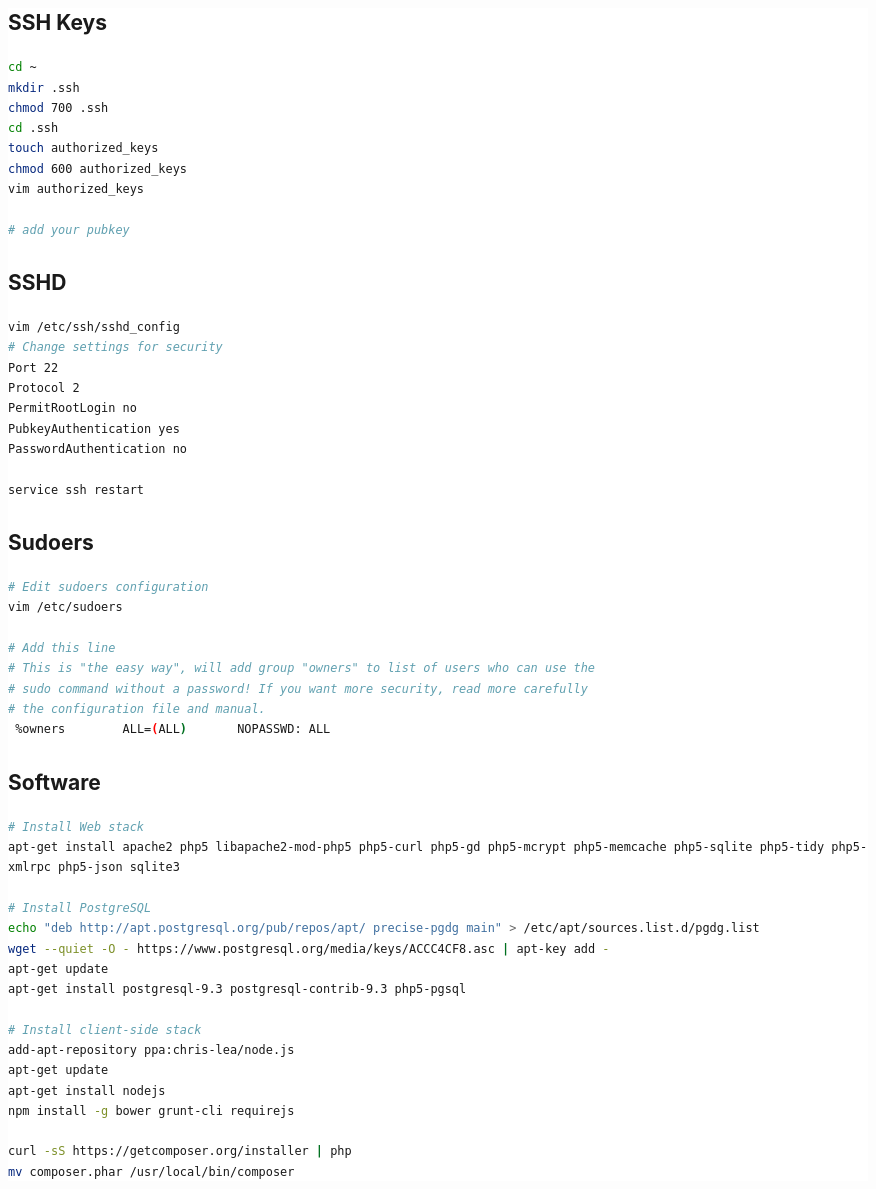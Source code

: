 ## SSH Keys

```bash
cd ~
mkdir .ssh
chmod 700 .ssh
cd .ssh
touch authorized_keys
chmod 600 authorized_keys
vim authorized_keys

# add your pubkey
```

## SSHD

```bash
vim /etc/ssh/sshd_config
# Change settings for security
Port 22
Protocol 2
PermitRootLogin no
PubkeyAuthentication yes
PasswordAuthentication no

service ssh restart
```

## Sudoers

```bash
# Edit sudoers configuration
vim /etc/sudoers

# Add this line
# This is "the easy way", will add group "owners" to list of users who can use the
# sudo command without a password! If you want more security, read more carefully
# the configuration file and manual.
 %owners        ALL=(ALL)       NOPASSWD: ALL
```

## Software

```bash
# Install Web stack
apt-get install apache2 php5 libapache2-mod-php5 php5-curl php5-gd php5-mcrypt php5-memcache php5-sqlite php5-tidy php5-xmlrpc php5-json sqlite3

# Install PostgreSQL
echo "deb http://apt.postgresql.org/pub/repos/apt/ precise-pgdg main" > /etc/apt/sources.list.d/pgdg.list
wget --quiet -O - https://www.postgresql.org/media/keys/ACCC4CF8.asc | apt-key add -
apt-get update
apt-get install postgresql-9.3 postgresql-contrib-9.3 php5-pgsql

# Install client-side stack
add-apt-repository ppa:chris-lea/node.js
apt-get update
apt-get install nodejs
npm install -g bower grunt-cli requirejs

curl -sS https://getcomposer.org/installer | php
mv composer.phar /usr/local/bin/composer

```